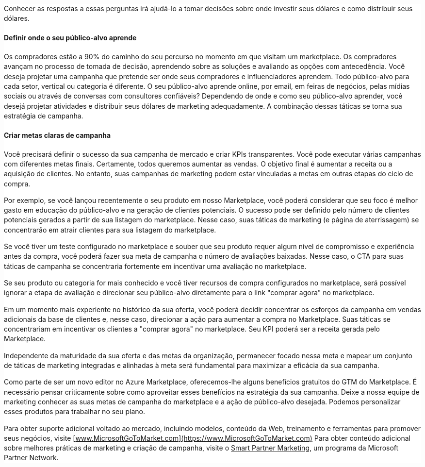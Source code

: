 Conhecer as respostas a essas perguntas irá ajudá-lo a tomar decisões sobre onde investir seus dólares e como distribuir seus dólares.

#### <a name="define-where-your-audience-learns"></a>Definir onde o seu público-alvo aprende

Os compradores estão a 90% do caminho do seu percurso no momento em que visitam um marketplace. Os compradores avançam no processo de tomada de decisão, aprendendo sobre as soluções e avaliando as opções com antecedência. Você deseja projetar uma campanha que pretende ser onde seus compradores e influenciadores aprendem. Todo público-alvo para cada setor, vertical ou categoria é diferente. O seu público-alvo aprende online, por email, em feiras de negócios, pelas mídias sociais ou através de conversas com consultores confiáveis? Dependendo de onde e como seu público-alvo aprender, você desejá projetar atividades e distribuir seus dólares de marketing adequadamente. A combinação dessas táticas se torna sua estratégia de campanha.

#### <a name="create-clear-campaign-goals"></a>Criar metas claras de campanha

Você precisará definir o sucesso da sua campanha de mercado e criar KPIs transparentes. Você pode executar várias campanhas com diferentes metas finais. Certamente, todos queremos aumentar as vendas. O objetivo final é aumentar a receita ou a aquisição de clientes. No entanto, suas campanhas de marketing podem estar vinculadas a metas em outras etapas do ciclo de compra.

Por exemplo, se você lançou recentemente o seu produto em nosso Marketplace, você poderá considerar que seu foco é melhor gasto em educação do público-alvo e na geração de clientes potenciais. O sucesso pode ser definido pelo número de clientes potenciais gerados a partir de sua listagem do marketplace. Nesse caso, suas táticas de marketing (e página de aterrissagem) se concentrarão em atrair clientes para sua listagem do marketplace.

Se você tiver um teste configurado no marketplace e souber que seu produto requer algum nível de compromisso e experiência antes da compra, você poderá fazer sua meta de campanha o número de avaliações baixadas. Nesse caso, o CTA para suas táticas de campanha se concentraria fortemente em incentivar uma avaliação no marketplace. 

Se seu produto ou categoria for mais conhecido e você tiver recursos de compra configurados no marketplace, será possível ignorar a etapa de avaliação e direcionar seu público-alvo diretamente para o link "comprar agora" no marketplace.

Em um momento mais experiente no histórico da sua oferta, você poderá decidir concentrar os esforços da campanha em vendas adicionais da base de clientes e, nesse caso, direcionar a ação para aumentar a compra no Marketplace. Suas táticas se concentrariam em incentivar os clientes a "comprar agora" no marketplace. Seu KPI poderá ser a receita gerada pelo Marketplace.

Independente da maturidade da sua oferta e das metas da organização, permanecer focado nessa meta e mapear um conjunto de táticas de marketing integradas e alinhadas à meta será fundamental para maximizar a eficácia da sua campanha.

Como parte de ser um novo editor no Azure Marketplace, oferecemos-lhe alguns benefícios gratuitos do GTM do Marketplace. É necessário pensar criticamente sobre como aproveitar esses benefícios na estratégia da sua campanha. Deixe a nossa equipe de marketing conhecer as suas metas de campanha do marketplace e a ação de público-alvo desejada. Podemos personalizar esses produtos para trabalhar no seu plano.

Para obter suporte adicional voltado ao mercado, incluindo modelos, conteúdo da Web, treinamento e ferramentas para promover seus negócios, visite [www.MicrosoftGoToMarket.com](https://www.MicrosoftGoToMarket.com) Para obter conteúdo adicional sobre melhores práticas de marketing e criação de campanha, visite o [Smart Partner Marketing](https://partner.microsoft.com/en-US/smart-partner-marketing), um programa da Microsoft Partner Network.
